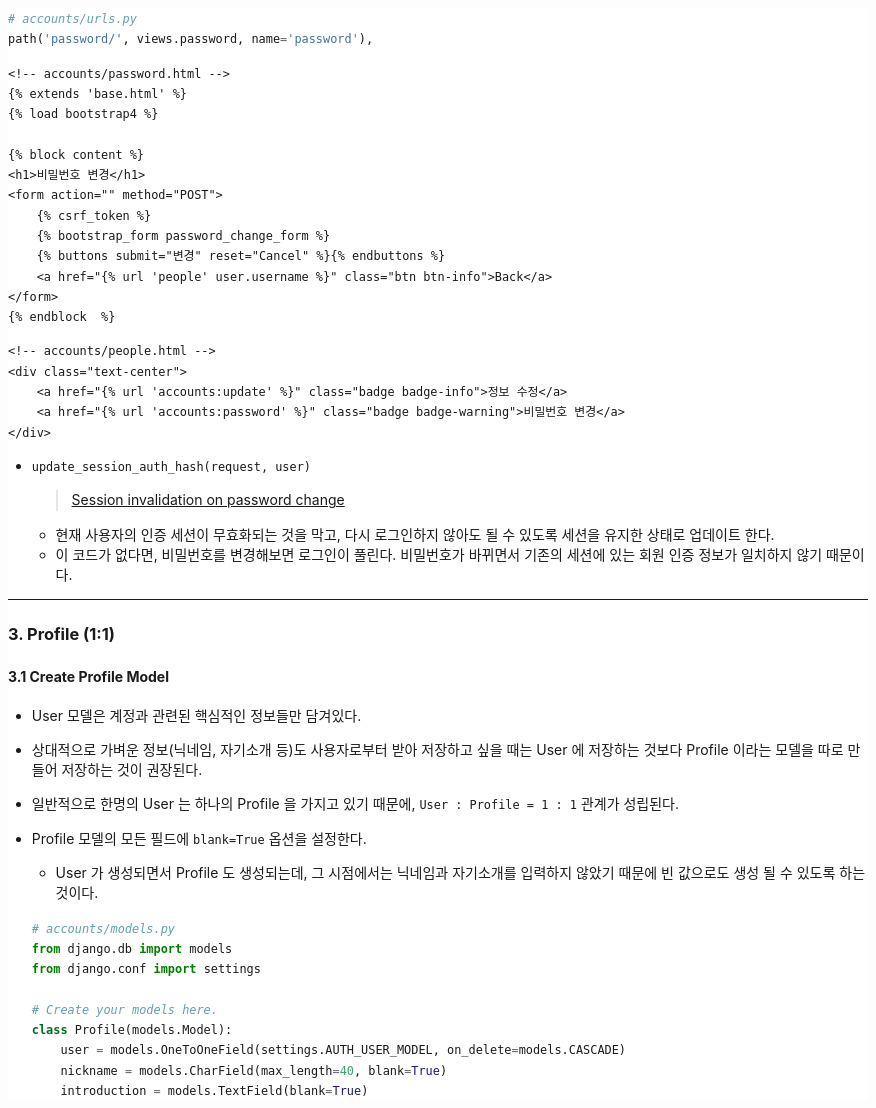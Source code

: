   ```python
  # accounts/urls.py
  path('password/', views.password, name='password'),
  ```

  ```django
  <!-- accounts/password.html -->
  {% extends 'base.html' %}
  {% load bootstrap4 %}
  
  {% block content %}
  <h1>비밀번호 변경</h1>
  <form action="" method="POST">
      {% csrf_token %}
      {% bootstrap_form password_change_form %}
      {% buttons submit="변경" reset="Cancel" %}{% endbuttons %}
      <a href="{% url 'people' user.username %}" class="btn btn-info">Back</a>
  </form>
  {% endblock  %}
  ```

  ```django
  <!-- accounts/people.html -->
  <div class="text-center">
      <a href="{% url 'accounts:update' %}" class="badge badge-info">정보 수정</a>
      <a href="{% url 'accounts:password' %}" class="badge badge-warning">비밀번호 변경</a>
  </div>
  ```

- `update_session_auth_hash(request, user)` 

  > [Session invalidation on password change](https://docs.djangoproject.com/ko/2.1/topics/auth/default/#session-invalidation-on-password-change)

  - 현재 사용자의 인증 세션이 무효화되는 것을 막고, 다시 로그인하지 않아도 될 수 있도록 세션을 유지한 상태로 업데이트 한다.
  - 이 코드가 없다면, 비밀번호를 변경해보면 로그인이 풀린다. 비밀번호가 바뀌면서 기존의 세션에 있는 회원 인증 정보가 일치하지 않기 때문이다.

---

### 3. Profile (1:1)

#### 3.1 Create Profile Model

- User 모델은 계정과 관련된 핵심적인 정보들만 담겨있다.

- 상대적으로 가벼운 정보(닉네임, 자기소개 등)도 사용자로부터 받아 저장하고 싶을 때는 User 에 저장하는 것보다 Profile 이라는 모델을 따로 만들어 저장하는 것이 권장된다.

- 일반적으로 한명의 User 는 하나의 Profile 을 가지고 있기 때문에, `User : Profile = 1 : 1` 관계가 성립된다.

- Profile 모델의 모든 필드에 `blank=True` 옵션을 설정한다.

  - User 가 생성되면서 Profile 도 생성되는데, 그 시점에서는 닉네임과 자기소개를 입력하지 않았기 때문에 빈 값으로도 생성 될 수 있도록 하는 것이다.

  ```python
  # accounts/models.py
  from django.db import models
  from django.conf import settings
  
  # Create your models here.
  class Profile(models.Model):
      user = models.OneToOneField(settings.AUTH_USER_MODEL, on_delete=models.CASCADE)
      nickname = models.CharField(max_length=40, blank=True)
      introduction = models.TextField(blank=True)
  ```
